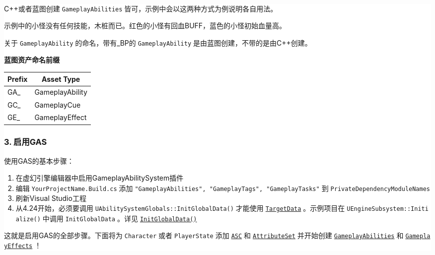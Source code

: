 C++或者蓝图创建
`GameplayAbilities`
皆可，示例中会以这两种方式为例说明各自用法。

示例中的小怪没有任何技能，木桩而已。红色的小怪有回血BUFF，蓝色的小怪初始血量高。

关于
`GameplayAbility`
的命名，带有_BP的
`GameplayAbility`
是由蓝图创建，不带的是由C++创建。

**蓝图资产命名前缀**

| Prefix | Asset Type |
| --- | --- |
| GA_ | GameplayAbility |
| GC_ | GameplayCue |
| GE_ | GameplayEffect |

### 3. 启用GAS

使用GAS的基本步骤：

1. 在虚幻引擎编辑器中启用GameplayAbilitySystem插件
2. 编辑
   `YourProjectName.Build.cs`
   添加
   `"GameplayAbilities", "GameplayTags", "GameplayTasks"`
   到
   `PrivateDependencyModuleNames`
3. 刷新Visual Studio工程
4. 从4.24开始，必须要调用
   `UAbilitySystemGlobals::InitGlobalData()`
   才能使用
   [`TargetData`](#concepts-targeting-data)
   。示例项目在
   `UEngineSubsystem::Initialize()`
   中调用
   `InitGlobalData`
   。详见
   [`InitGlobalData()`](#concepts-asg-initglobaldata)

这就是启用GAS的全部步骤。下面将为
`Character`
或者
`PlayerState`
添加
[`ASC`](#concepts-asc)
和
[`AttributeSet`](#concepts-as)
并开始创建
[`GameplayAbilities`](#concepts-ga)
和
[`GameplayEffects`](#concepts-ge)
！
